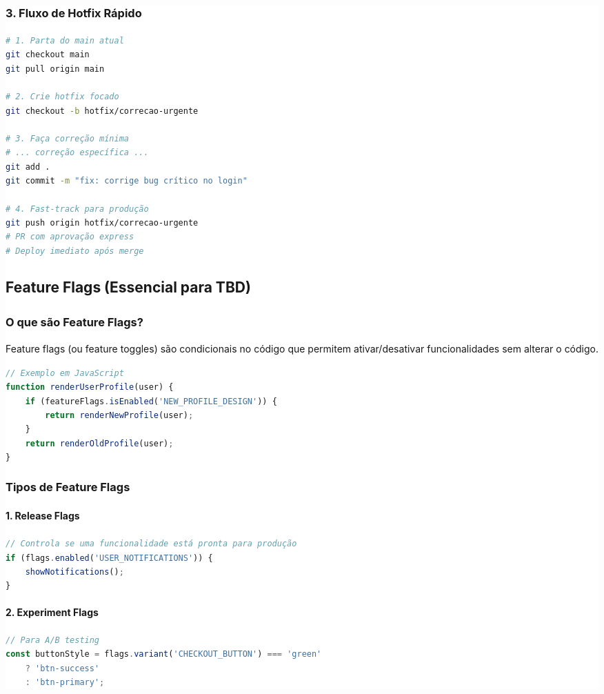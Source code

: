 ### 3. Fluxo de Hotfix Rápido

```bash
# 1. Parta do main atual
git checkout main
git pull origin main

# 2. Crie hotfix focado
git checkout -b hotfix/correcao-urgente

# 3. Faça correção mínima
# ... correção específica ...
git add .
git commit -m "fix: corrige bug crítico no login"

# 4. Fast-track para produção
git push origin hotfix/correcao-urgente
# PR com aprovação express
# Deploy imediato após merge
```

## Feature Flags (Essencial para TBD)

### O que são Feature Flags?

Feature flags (ou feature toggles) são condicionais no código que permitem ativar/desativar funcionalidades sem alterar o código.

```javascript
// Exemplo em JavaScript
function renderUserProfile(user) {
    if (featureFlags.isEnabled('NEW_PROFILE_DESIGN')) {
        return renderNewProfile(user);
    }
    return renderOldProfile(user);
}
```

### Tipos de Feature Flags

#### 1. Release Flags
```javascript
// Controla se uma funcionalidade está pronta para produção
if (flags.enabled('USER_NOTIFICATIONS')) {
    showNotifications();
}
```

#### 2. Experiment Flags
```javascript
// Para A/B testing
const buttonStyle = flags.variant('CHECKOUT_BUTTON') === 'green' 
    ? 'btn-success' 
    : 'btn-primary';
```
